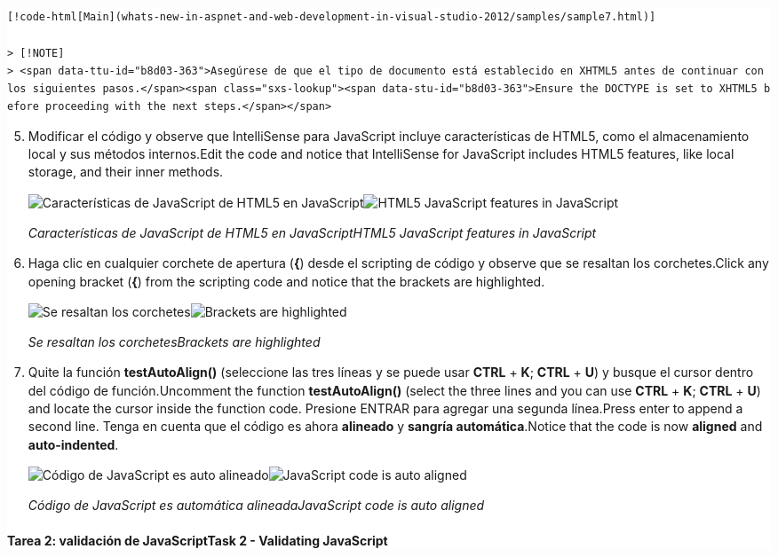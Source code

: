     [!code-html[Main](whats-new-in-aspnet-and-web-development-in-visual-studio-2012/samples/sample7.html)]

    > [!NOTE]
    > <span data-ttu-id="b8d03-363">Asegúrese de que el tipo de documento está establecido en XHTML5 antes de continuar con los siguientes pasos.</span><span class="sxs-lookup"><span data-stu-id="b8d03-363">Ensure the DOCTYPE is set to XHTML5 before proceeding with the next steps.</span></span>
5. <span data-ttu-id="b8d03-364">Modificar el código y observe que IntelliSense para JavaScript incluye características de HTML5, como el almacenamiento local y sus métodos internos.</span><span class="sxs-lookup"><span data-stu-id="b8d03-364">Edit the code and notice that IntelliSense for JavaScript includes HTML5 features, like local storage, and their inner methods.</span></span>

    <span data-ttu-id="b8d03-365">![Características de JavaScript de HTML5 en JavaScript](whats-new-in-aspnet-and-web-development-in-visual-studio-2012/_static/image39.png "características de JavaScript de HTML5 en JavaScript")</span><span class="sxs-lookup"><span data-stu-id="b8d03-365">![HTML5 JavaScript features in JavaScript](whats-new-in-aspnet-and-web-development-in-visual-studio-2012/_static/image39.png "HTML5 JavaScript features in JavaScript")</span></span>

    <span data-ttu-id="b8d03-366">*Características de JavaScript de HTML5 en JavaScript*</span><span class="sxs-lookup"><span data-stu-id="b8d03-366">*HTML5 JavaScript features in JavaScript*</span></span>
6. <span data-ttu-id="b8d03-367">Haga clic en cualquier corchete de apertura (**{**) desde el scripting de código y observe que se resaltan los corchetes.</span><span class="sxs-lookup"><span data-stu-id="b8d03-367">Click any opening bracket (**{**) from the scripting code and notice that the brackets are highlighted.</span></span>

    <span data-ttu-id="b8d03-368">![Se resaltan los corchetes](whats-new-in-aspnet-and-web-development-in-visual-studio-2012/_static/image40.png "se resaltan los corchetes")</span><span class="sxs-lookup"><span data-stu-id="b8d03-368">![Brackets are highlighted](whats-new-in-aspnet-and-web-development-in-visual-studio-2012/_static/image40.png "Brackets are highlighted")</span></span>

    <span data-ttu-id="b8d03-369">*Se resaltan los corchetes*</span><span class="sxs-lookup"><span data-stu-id="b8d03-369">*Brackets are highlighted*</span></span>
7. <span data-ttu-id="b8d03-370">Quite la función **testAutoAlign()** (seleccione las tres líneas y se puede usar **CTRL** + **K**; **CTRL** + **U**) y busque el cursor dentro del código de función.</span><span class="sxs-lookup"><span data-stu-id="b8d03-370">Uncomment the function **testAutoAlign()** (select the three lines and you can use **CTRL** + **K**; **CTRL** + **U**) and locate the cursor inside the function code.</span></span> <span data-ttu-id="b8d03-371">Presione ENTRAR para agregar una segunda línea.</span><span class="sxs-lookup"><span data-stu-id="b8d03-371">Press enter to append a second line.</span></span> <span data-ttu-id="b8d03-372">Tenga en cuenta que el código es ahora **alineado** y **sangría automática**.</span><span class="sxs-lookup"><span data-stu-id="b8d03-372">Notice that the code is now **aligned** and **auto-indented**.</span></span>

    <span data-ttu-id="b8d03-373">![Código de JavaScript es auto alineado](whats-new-in-aspnet-and-web-development-in-visual-studio-2012/_static/image41.png "código JavaScript es automática alineada")</span><span class="sxs-lookup"><span data-stu-id="b8d03-373">![JavaScript code is auto aligned](whats-new-in-aspnet-and-web-development-in-visual-studio-2012/_static/image41.png "JavaScript code is auto aligned")</span></span>

    <span data-ttu-id="b8d03-374">*Código de JavaScript es automática alineada*</span><span class="sxs-lookup"><span data-stu-id="b8d03-374">*JavaScript code is auto aligned*</span></span>

<a id="Ex3Task2"></a>

<a id="Task_2_-_Validating_JavaScript"></a>
#### <a name="task-2---validating-javascript"></a><span data-ttu-id="b8d03-375">Tarea 2: validación de JavaScript</span><span class="sxs-lookup"><span data-stu-id="b8d03-375">Task 2 - Validating JavaScript</span></span>
